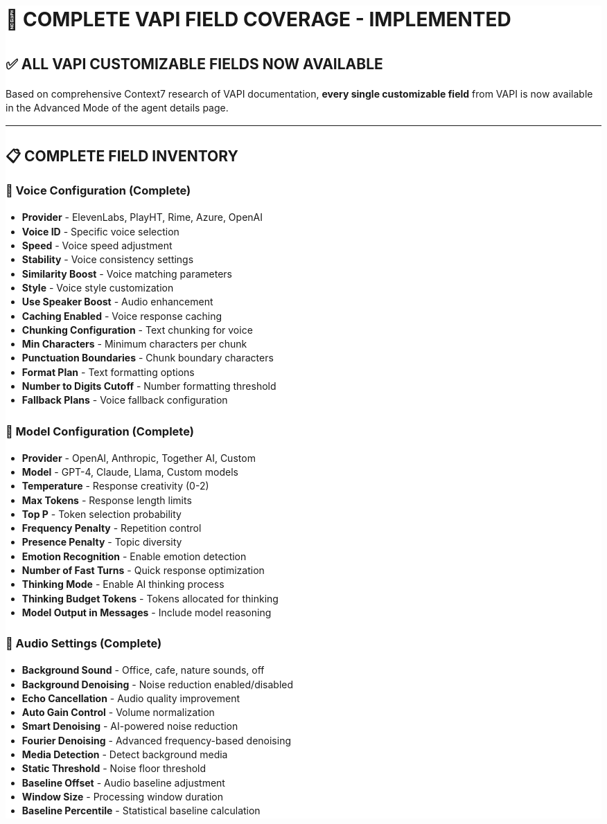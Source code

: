 # 🎯 **COMPLETE VAPI FIELD COVERAGE - IMPLEMENTED**

## ✅ **ALL VAPI CUSTOMIZABLE FIELDS NOW AVAILABLE**

Based on comprehensive Context7 research of VAPI documentation, **every single customizable field** from VAPI is now available in the Advanced Mode of the agent details page.

---

## 📋 **COMPLETE FIELD INVENTORY**

### **🎤 Voice Configuration (Complete)**
- **Provider** - ElevenLabs, PlayHT, Rime, Azure, OpenAI
- **Voice ID** - Specific voice selection
- **Speed** - Voice speed adjustment
- **Stability** - Voice consistency settings
- **Similarity Boost** - Voice matching parameters
- **Style** - Voice style customization
- **Use Speaker Boost** - Audio enhancement
- **Caching Enabled** - Voice response caching
- **Chunking Configuration** - Text chunking for voice
- **Min Characters** - Minimum characters per chunk
- **Punctuation Boundaries** - Chunk boundary characters
- **Format Plan** - Text formatting options
- **Number to Digits Cutoff** - Number formatting threshold
- **Fallback Plans** - Voice fallback configuration

### **🤖 Model Configuration (Complete)**
- **Provider** - OpenAI, Anthropic, Together AI, Custom
- **Model** - GPT-4, Claude, Llama, Custom models
- **Temperature** - Response creativity (0-2)
- **Max Tokens** - Response length limits
- **Top P** - Token selection probability
- **Frequency Penalty** - Repetition control
- **Presence Penalty** - Topic diversity
- **Emotion Recognition** - Enable emotion detection
- **Number of Fast Turns** - Quick response optimization
- **Thinking Mode** - Enable AI thinking process
- **Thinking Budget Tokens** - Tokens allocated for thinking
- **Model Output in Messages** - Include model reasoning

### **🎵 Audio Settings (Complete)**
- **Background Sound** - Office, cafe, nature sounds, off
- **Background Denoising** - Noise reduction enabled/disabled
- **Echo Cancellation** - Audio quality improvement
- **Auto Gain Control** - Volume normalization
- **Smart Denoising** - AI-powered noise reduction
- **Fourier Denoising** - Advanced frequency-based denoising
- **Media Detection** - Detect background media
- **Static Threshold** - Noise floor threshold
- **Baseline Offset** - Audio baseline adjustment
- **Window Size** - Processing window duration
- **Baseline Percentile** - Statistical baseline calculation
